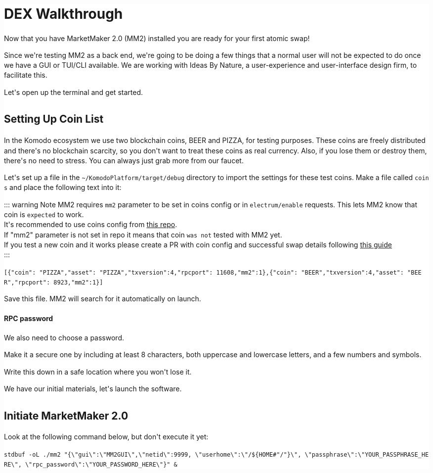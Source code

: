 # DEX Walkthrough

Now that you have MarketMaker 2.0 (MM2) installed you are ready for your first atomic swap!

Since we're testing MM2 as a back end, we're going to be doing a few things that a normal user will not be expected to do once we have a GUI or TUI/CLI available. We are working with Ideas By Nature, a user-experience and user-interface design firm, to facilitate this. 

Let's open up the terminal and get started.

## Setting Up Coin List 

In the Komodo ecosystem we use two blockchain coins, BEER and PIZZA, for testing purposes. These coins are freely distributed and there's no blockchain scarcity, so you don't want to treat these coins as real currency. Also, if you lose them or destroy them, there's no need to stress. You can always just grab more from our faucet. 

Let's set up a file in the `~/KomodoPlatform/target/debug` directory to import the settings for these test coins. Make a file called `coins` and place the following text into it:

::: warning Note
MM2 requires `mm2` parameter to be set in coins config or in `electrum/enable` requests. This lets MM2 know that coin is `expected` to work.  
It's recommended to use coins config from [this repo](https://github.com/jl777/coins).  
If "mm2" parameter is not set in repo it means that coin `was not` tested with MM2 yet.  
If you test a new coin and it works please create a PR with coin config and successful swap details following [this guide](https://github.com/jl777/coins#0-the-coin-must-be-tested-with-barterdex-atomic-swaps)    
:::

```
[{"coin": "PIZZA","asset": "PIZZA","txversion":4,"rpcport": 11608,"mm2":1},{"coin": "BEER","txversion":4,"asset": "BEER","rpcport": 8923,"mm2":1}]
```

Save this file. MM2 will search for it automatically on launch.

#### RPC password 

We also need to choose a password. 

Make it a secure one by including at least 8 characters, both uppercase and lowercase letters, and a few numbers and symbols.  

Write this down in a safe location where you won't lose it.  

We have our initial materials, let's launch the software.

## Initiate MarketMaker 2.0

Look at the following command below, but don't execute it yet:

```
stdbuf -oL ./mm2 "{\"gui\":\"MM2GUI\",\"netid\":9999, \"userhome\":\"/${HOME#"/"}\", \"passphrase\":\"YOUR_PASSPHRASE_HERE\", \"rpc_password\":\"YOUR_PASSWORD_HERE\"}" &
```
